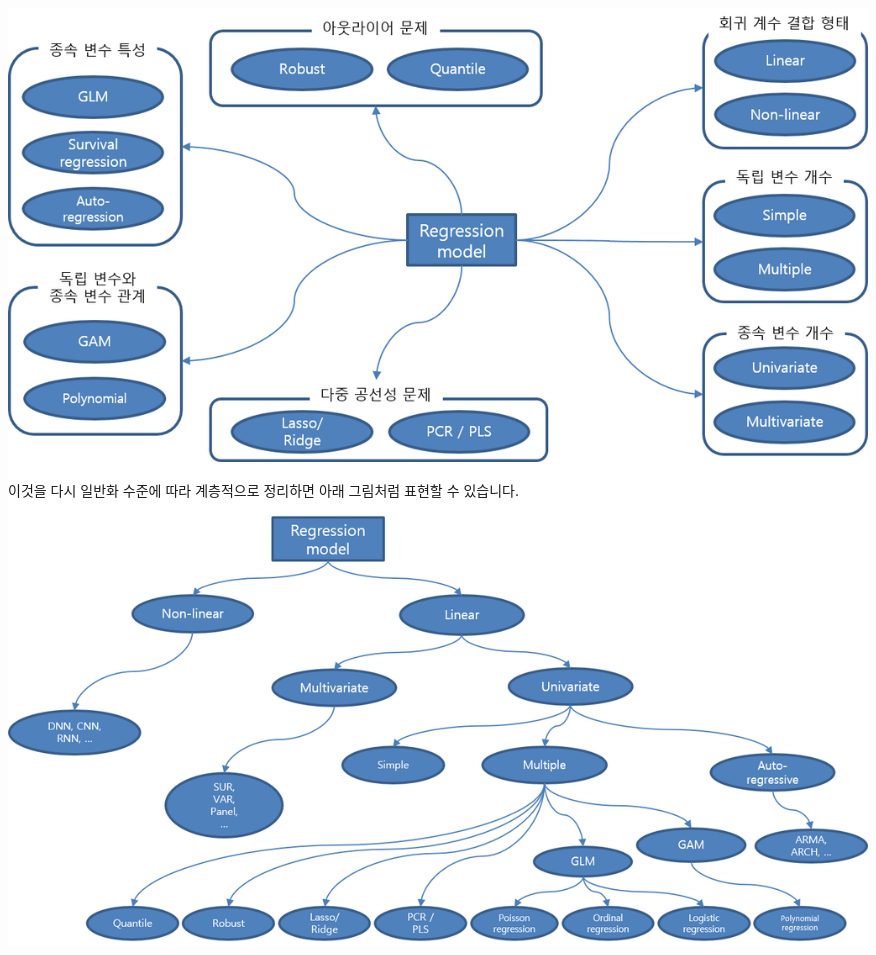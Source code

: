 ![regression_summary](/assets/study/regression_model_summary/regression_summary.png)


이것을 다시 일반화 수준에 따라 계층적으로 정리하면 아래 그림처럼 표현할 수 있습니다.

![regression_tree](/assets/study/regression_model_summary/regression_tree.png)

